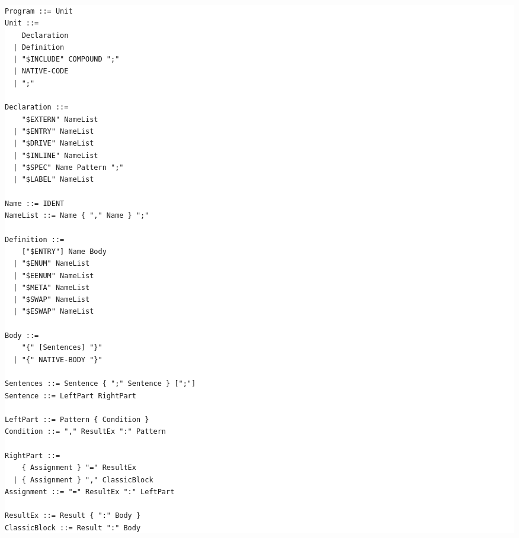     Program ::= Unit
    Unit ::=
        Declaration
      | Definition
      | "$INCLUDE" COMPOUND ";"
      | NATIVE-CODE
      | ";"

    Declaration ::=
        "$EXTERN" NameList
      | "$ENTRY" NameList
      | "$DRIVE" NameList
      | "$INLINE" NameList
      | "$SPEC" Name Pattern ";"
      | "$LABEL" NameList

    Name ::= IDENT
    NameList ::= Name { "," Name } ";"

    Definition ::=
        ["$ENTRY"] Name Body
      | "$ENUM" NameList
      | "$EENUM" NameList
      | "$META" NameList
      | "$SWAP" NameList
      | "$ESWAP" NameList

    Body ::=
        "{" [Sentences] "}"
      | "{" NATIVE-BODY "}"

    Sentences ::= Sentence { ";" Sentence } [";"]
    Sentence ::= LeftPart RightPart

    LeftPart ::= Pattern { Condition }
    Condition ::= "," ResultEx ":" Pattern

    RightPart ::=
        { Assignment } "=" ResultEx
      | { Assignment } "," ClassicBlock
    Assignment ::= "=" ResultEx ":" LeftPart

    ResultEx ::= Result { ":" Body }
    ClassicBlock ::= Result ":" Body


[Desu]: https://github.com/bmstu-iu9/refal-5-lambda/blob/master/src/compiler/Desugaring.ref
[SFX]: https://ru.wikipedia.org/wiki/Самораспаковывающийся_архив